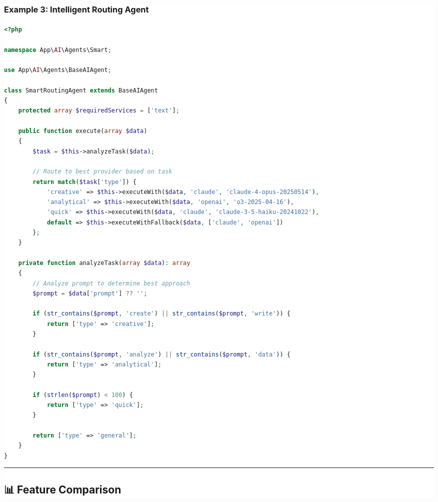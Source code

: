 ### Example 3: Intelligent Routing Agent

```php
<?php

namespace App\AI\Agents\Smart;

use App\AI\Agents\BaseAIAgent;

class SmartRoutingAgent extends BaseAIAgent
{
    protected array $requiredServices = ['text'];
    
    public function execute(array $data)
    {
        $task = $this->analyzeTask($data);
        
        // Route to best provider based on task
        return match($task['type']) {
            'creative' => $this->executeWith($data, 'claude', 'claude-4-opus-20250514'),
            'analytical' => $this->executeWith($data, 'openai', 'o3-2025-04-16'),
            'quick' => $this->executeWith($data, 'claude', 'claude-3-5-haiku-20241022'),
            default => $this->executeWithFallback($data, ['claude', 'openai'])
        };
    }
    
    private function analyzeTask(array $data): array
    {
        // Analyze prompt to determine best approach
        $prompt = $data['prompt'] ?? '';
        
        if (str_contains($prompt, 'create') || str_contains($prompt, 'write')) {
            return ['type' => 'creative'];
        }
        
        if (str_contains($prompt, 'analyze') || str_contains($prompt, 'data')) {
            return ['type' => 'analytical'];
        }
        
        if (strlen($prompt) < 100) {
            return ['type' => 'quick'];
        }
        
        return ['type' => 'general'];
    }
}
```

---

## 📊 Feature Comparison
